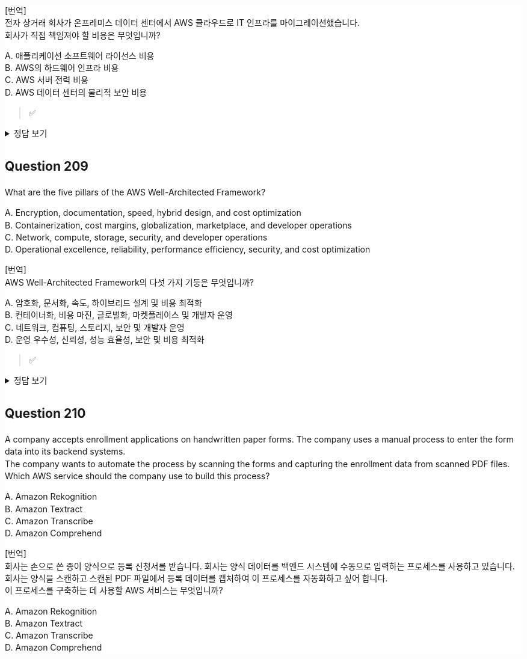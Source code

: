 [번역]  
전자 상거래 회사가 온프레미스 데이터 센터에서 AWS 클라우드로 IT 인프라를 마이그레이션했습니다.  
회사가 직접 책임져야 할 비용은 무엇입니까?  

A. 애플리케이션 소프트웨어 라이선스 비용  
B. AWS의 하드웨어 인프라 비용  
C. AWS 서버 전력 비용  
D. AWS 데이터 센터의 물리적 보안 비용  

> ✅

<details><summary>정답 보기</summary></details>

## Question 209

What are the five pillars of the AWS Well-Architected Framework?  

A. Encryption, documentation, speed, hybrid design, and cost optimization  
B. Containerization, cost margins, globalization, marketplace, and developer operations  
C. Network, compute, storage, security, and developer operations  
D. Operational excellence, reliability, performance efficiency, security, and cost optimization  

[번역]  
AWS Well-Architected Framework의 다섯 가지 기둥은 무엇입니까?  

A. 암호화, 문서화, 속도, 하이브리드 설계 및 비용 최적화  
B. 컨테이너화, 비용 마진, 글로벌화, 마켓플레이스 및 개발자 운영  
C. 네트워크, 컴퓨팅, 스토리지, 보안 및 개발자 운영  
D. 운영 우수성, 신뢰성, 성능 효율성, 보안 및 비용 최적화  

> ✅

<details><summary>정답 보기</summary></details>

## Question 210

A company accepts enrollment applications on handwritten paper forms. The company uses a manual process to enter the form data into its backend systems.  
The company wants to automate the process by scanning the forms and capturing the enrollment data from scanned PDF files.  
Which AWS service should the company use to build this process?  

A. Amazon Rekognition  
B. Amazon Textract  
C. Amazon Transcribe  
D. Amazon Comprehend  

[번역]  
회사는 손으로 쓴 종이 양식으로 등록 신청서를 받습니다. 회사는 양식 데이터를 백엔드 시스템에 수동으로 입력하는 프로세스를 사용하고 있습니다.  
회사는 양식을 스캔하고 스캔된 PDF 파일에서 등록 데이터를 캡처하여 이 프로세스를 자동화하고 싶어 합니다.  
이 프로세스를 구축하는 데 사용할 AWS 서비스는 무엇입니까?  

A. Amazon Rekognition  
B. Amazon Textract  
C. Amazon Transcribe  
D. Amazon Comprehend  
